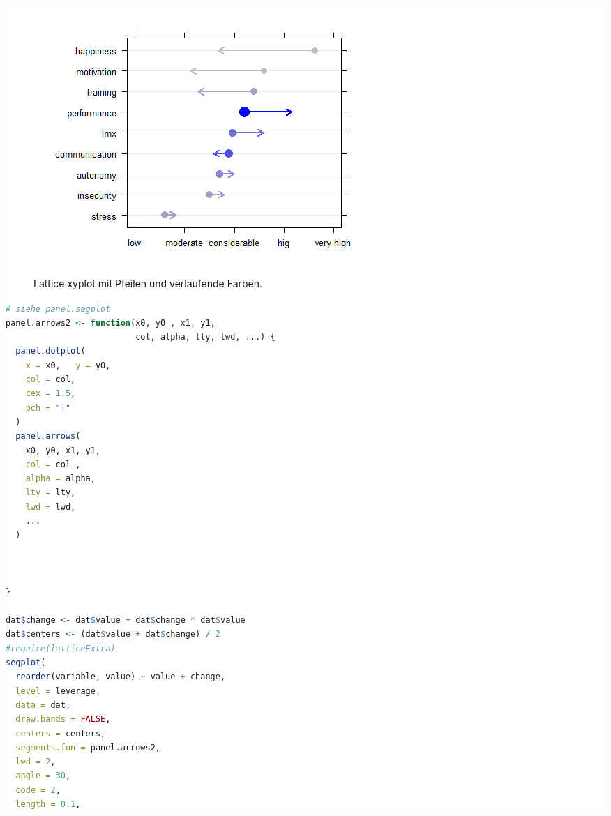 <figure>
<img src="README_files/figure-gfm/unnamed-chunk-42-1.png"
alt="Lattice xyplot mit Pfeilen und verlaufende Farben." />
<figcaption aria-hidden="true">Lattice xyplot mit Pfeilen und
verlaufende Farben.</figcaption>
</figure>

``` r
# siehe panel.segplot
panel.arrows2 <- function(x0, y0 , x1, y1,
                          col, alpha, lty, lwd, ...) {
  panel.dotplot(
    x = x0,   y = y0,
    col = col,
    cex = 1.5,
    pch = "|"
  )
  panel.arrows(
    x0, y0, x1, y1,
    col = col ,
    alpha = alpha,
    lty = lty,
    lwd = lwd,
    ...
  )
  
  
  
}

dat$change <- dat$value + dat$change * dat$value
dat$centers <- (dat$value + dat$change) / 2
#require(latticeExtra)
segplot(
  reorder(variable, value) ~ value + change,
  level = leverage,
  data = dat,
  draw.bands = FALSE,
  centers = centers,
  segments.fun = panel.arrows2,
  lwd = 2,
  angle = 30,
  code = 2,
  length = 0.1,
```